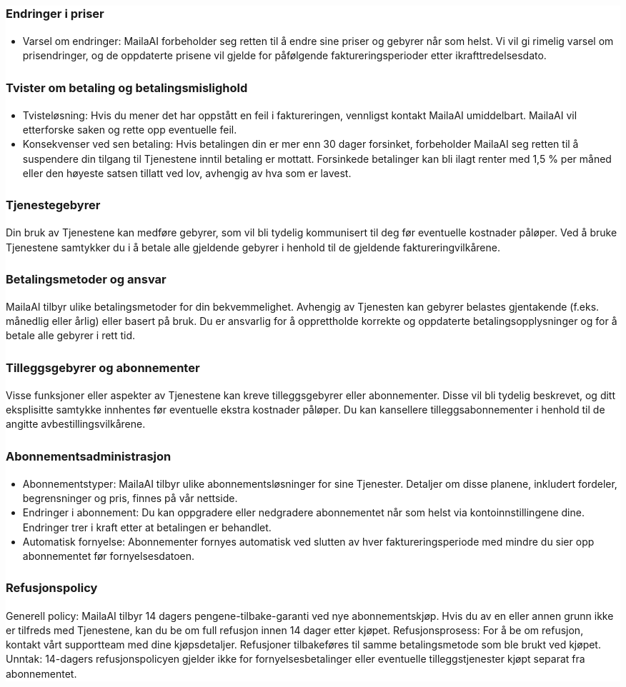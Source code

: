 ### Endringer i priser

- Varsel om endringer: MailaAI forbeholder seg retten til å endre sine priser og gebyrer når som helst. Vi vil gi rimelig varsel om prisendringer, og de oppdaterte prisene vil gjelde for påfølgende faktureringsperioder etter ikrafttredelsesdato.

### Tvister om betaling og betalingsmislighold

- Tvisteløsning: Hvis du mener det har oppstått en feil i faktureringen, vennligst kontakt MailaAI umiddelbart. MailaAI vil etterforske saken og rette opp eventuelle feil.
- Konsekvenser ved sen betaling: Hvis betalingen din er mer enn 30 dager forsinket, forbeholder MailaAI seg retten til å suspendere din tilgang til Tjenestene inntil betaling er mottatt. Forsinkede betalinger kan bli ilagt renter med 1,5 % per måned eller den høyeste satsen tillatt ved lov, avhengig av hva som er lavest.

### Tjenestegebyrer

Din bruk av Tjenestene kan medføre gebyrer, som vil bli tydelig kommunisert til deg før eventuelle kostnader påløper. Ved å bruke Tjenestene samtykker du i å betale alle gjeldende gebyrer i henhold til de gjeldende faktureringvilkårene.

### Betalingsmetoder og ansvar

MailaAI tilbyr ulike betalingsmetoder for din bekvemmelighet. Avhengig av Tjenesten kan gebyrer belastes gjentakende (f.eks. månedlig eller årlig) eller basert på bruk. Du er ansvarlig for å opprettholde korrekte og oppdaterte betalingsopplysninger og for å betale alle gebyrer i rett tid.

### Tilleggsgebyrer og abonnementer

Visse funksjoner eller aspekter av Tjenestene kan kreve tilleggsgebyrer eller abonnementer. Disse vil bli tydelig beskrevet, og ditt eksplisitte samtykke innhentes før eventuelle ekstra kostnader påløper. Du kan kansellere tilleggsabonnementer i henhold til de angitte avbestillingsvilkårene.

### Abonnementsadministrasjon

- Abonnementstyper: MailaAI tilbyr ulike abonnementsløsninger for sine Tjenester. Detaljer om disse planene, inkludert fordeler, begrensninger og pris, finnes på vår nettside.
- Endringer i abonnement: Du kan oppgradere eller nedgradere abonnementet når som helst via kontoinnstillingene dine. Endringer trer i kraft etter at betalingen er behandlet.
- Automatisk fornyelse: Abonnementer fornyes automatisk ved slutten av hver faktureringsperiode med mindre du sier opp abonnementet før fornyelsesdatoen.

### Refusjonspolicy

Generell policy: MailaAI tilbyr 14 dagers pengene-tilbake-garanti ved nye abonnementskjøp. Hvis du av en eller annen grunn ikke er tilfreds med Tjenestene, kan du be om full refusjon innen 14 dager etter kjøpet.
Refusjonsprosess: For å be om refusjon, kontakt vårt supportteam med dine kjøpsdetaljer. Refusjoner tilbakeføres til samme betalingsmetode som ble brukt ved kjøpet.
Unntak: 14-dagers refusjonspolicyen gjelder ikke for fornyelsesbetalinger eller eventuelle tilleggstjenester kjøpt separat fra abonnementet.
